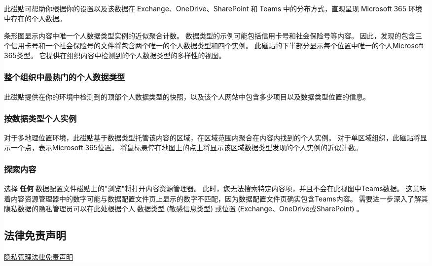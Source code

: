 此磁贴可帮助你根据你的设置以及该数据在 Exchange、OneDrive、SharePoint 和 Teams 中的分布方式，直观呈现 Microsoft 365 环境中存在的个人数据。

条形图显示内容中唯一个人数据类型实例的近似聚合计数。 数据类型的示例可能包括信用卡号和社会保险号等内容。 因此，发现的包含三个信用卡号和一个社会保险号的文件将包含两个唯一的个人数据类型和四个实例。 此磁贴的下半部分显示每个位置中唯一的个人Microsoft 365类型。 它提供在组织内容中检测到的个人数据类型的多样性的视图。

### <a name="top-personal-data-types-across-your-organization"></a>整个组织中最热门的个人数据类型

此磁贴提供在你的环境中检测到的顶部个人数据类型的快照，以及该个人网站中包含多少项目以及数据类型位置的信息。

### <a name="personal-data-type-instances-by-region"></a>按数据类型个人实例

对于多地理位置环境，此磁贴基于数据类型托管该内容的区域，在区域范围内聚合在内容内找到的个人实例。 对于单区域组织，此磁贴将显示一个点，表示Microsoft 365位置。 将鼠标悬停在地图上的点上将显示该区域数据类型发现的个人实例的近似计数。

### <a name="exploring-content"></a>探索内容

选择 **任何** 数据配置文件磁贴上的"浏览"将打开内容资源管理器。 此时，您无法搜索特定内容项，并且不会在此视图中Teams数据。 这意味着内容资源管理器中的数字可能与数据配置文件页上显示的数字不匹配，因为数据配置文件页确实包含Teams内容。 需要进一步深入了解其隐私数据的隐私管理员可以在此处根据个人 数据类型 (敏感信息类型) 或位置 (Exchange、OneDrive或SharePoint) 。

## <a name="legal-disclaimer"></a>法律免责声明

[隐私管理法律免责声明](privacy-management-disclaimer.md)
